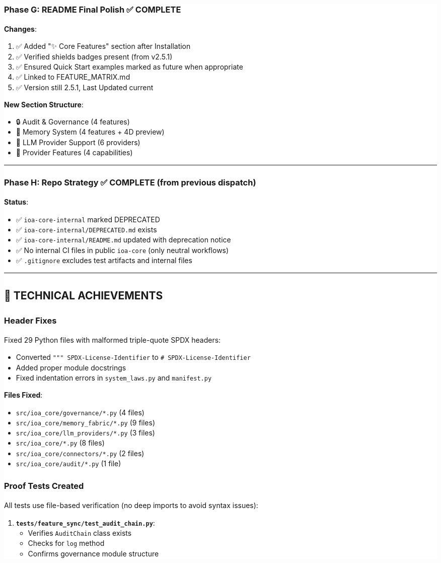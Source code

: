 
### **Phase G: README Final Polish** ✅ COMPLETE

**Changes**:
1. ✅ Added "✨ Core Features" section after Installation
2. ✅ Verified shields badges present (from v2.5.1)
3. ✅ Ensured Quick Start examples marked as future when appropriate
4. ✅ Linked to FEATURE_MATRIX.md
5. ✅ Version still 2.5.1, Last Updated current

**New Section Structure**:
- 🔒 Audit & Governance (4 features)
- 💾 Memory System (4 features + 4D preview)
- 🤖 LLM Provider Support (6 providers)
- 🎯 Provider Features (4 capabilities)

---

### **Phase H: Repo Strategy** ✅ COMPLETE (from previous dispatch)

**Status**:
- ✅ `ioa-core-internal` marked DEPRECATED
- ✅ `ioa-core-internal/DEPRECATED.md` exists
- ✅ `ioa-core-internal/README.md` updated with deprecation notice
- ✅ No internal CI files in public `ioa-core` (only neutral workflows)
- ✅ `.gitignore` excludes test artifacts and internal files

---

## 🔧 TECHNICAL ACHIEVEMENTS

### **Header Fixes**
Fixed 29 Python files with malformed triple-quote SPDX headers:
- Converted `""" SPDX-License-Identifier` to `# SPDX-License-Identifier`
- Added proper module docstrings
- Fixed indentation errors in `system_laws.py` and `manifest.py`

**Files Fixed**:
- `src/ioa_core/governance/*.py` (4 files)
- `src/ioa_core/memory_fabric/*.py` (9 files)
- `src/ioa_core/llm_providers/*.py` (3 files)
- `src/ioa_core/*.py` (8 files)
- `src/ioa_core/connectors/*.py` (2 files)
- `src/ioa_core/audit/*.py` (1 file)

### **Proof Tests Created**
All tests use file-based verification (no deep imports to avoid syntax issues):

1. **`tests/feature_sync/test_audit_chain.py`**:
   - Verifies `AuditChain` class exists
   - Checks for `log` method
   - Confirms governance module structure
